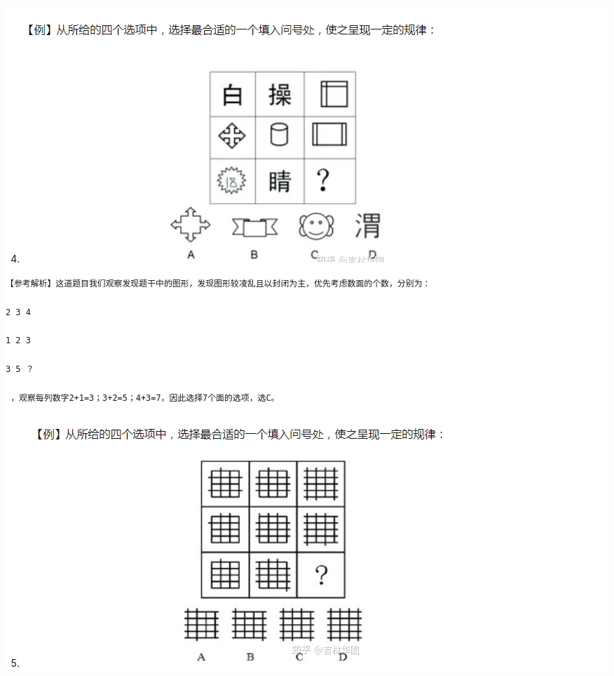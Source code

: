    

4. ![1693015088910](.images/1693015088910.png)

  

```
【参考解析】这道题目我们观察发现题干中的图形，发现图形较凌乱且以封闭为主，优先考虑数面的个数，分别为： 

2 3 4 

1 2 3

3 5 ？

 ，观察每列数字2+1=3；3+2=5；4+3=7，因此选择7个面的选项，选C。
```



5. ![1693015217165](.images/1693015217165.png)
